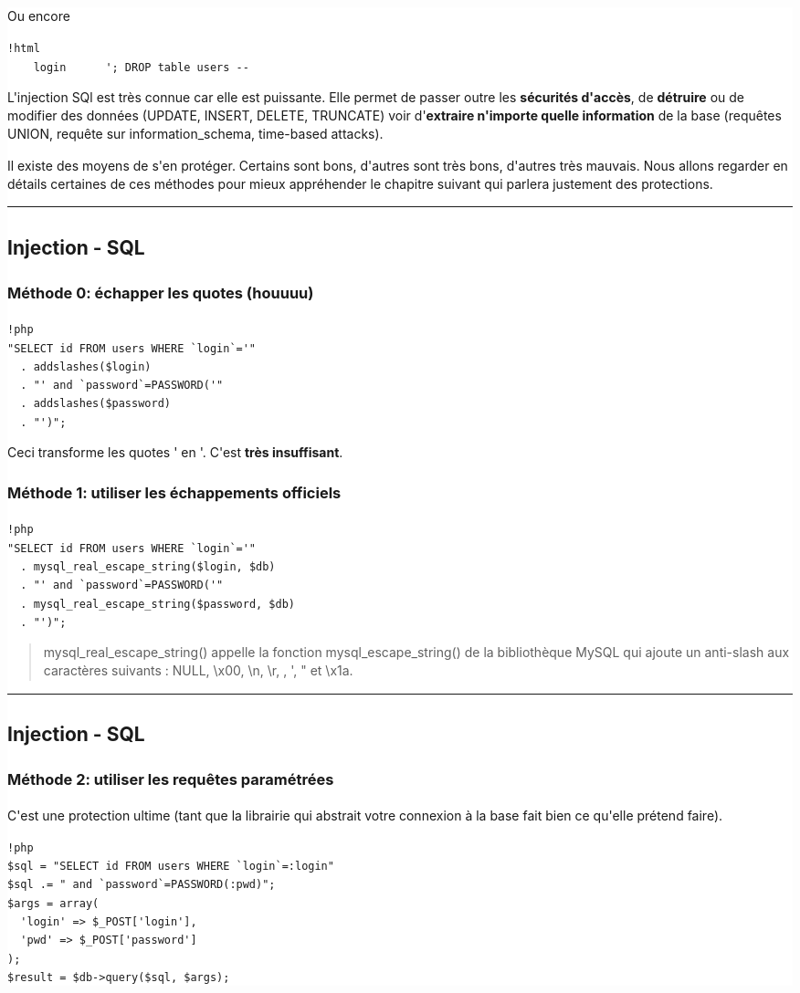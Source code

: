 Ou encore

    !html
        login      '; DROP table users --

L'injection SQl est très connue car elle est puissante. Elle permet de passer outre les **sécurités d'accès**, de **détruire** ou de modifier des données (UPDATE, INSERT, DELETE, TRUNCATE) voir d'**extraire n'importe quelle information** de la base (requêtes UNION, requête sur information_schema, time-based attacks).

Il existe des moyens de s'en protéger. Certains sont bons, d'autres sont très bons, d'autres très mauvais.
Nous allons regarder en détails certaines de ces méthodes pour mieux appréhender le chapitre suivant qui parlera justement des protections.

--------------------------------------------------------------------------------

## Injection - SQL

### Méthode 0: échapper les quotes (houuuu)

    !php
    "SELECT id FROM users WHERE `login`='"
      . addslashes($login)
      . "' and `password`=PASSWORD('"
      . addslashes($password)
      . "')";

Ceci transforme les quotes ' en \'. C'est **très insuffisant**.

### Méthode 1: utiliser les échappements officiels

    !php
    "SELECT id FROM users WHERE `login`='"
      . mysql_real_escape_string($login, $db)
      . "' and `password`=PASSWORD('"
      . mysql_real_escape_string($password, $db)
      . "')";

> mysql_real_escape_string() appelle la fonction mysql_escape_string() de la bibliothèque MySQL qui ajoute un anti-slash aux caractères suivants : NULL, \x00, \n, \r, \, ', " et \x1a.

--------------------------------------------------------------------------------

## Injection - SQL

### Méthode 2: utiliser les requêtes paramétrées

C'est une protection ultime (tant que la librairie qui abstrait votre connexion à la base fait bien ce qu'elle prétend faire).

    !php
    $sql = "SELECT id FROM users WHERE `login`=:login"
    $sql .= " and `password`=PASSWORD(:pwd)";
    $args = array(
      'login' => $_POST['login'],
      'pwd' => $_POST['password']
    );
    $result = $db->query($sql, $args);
